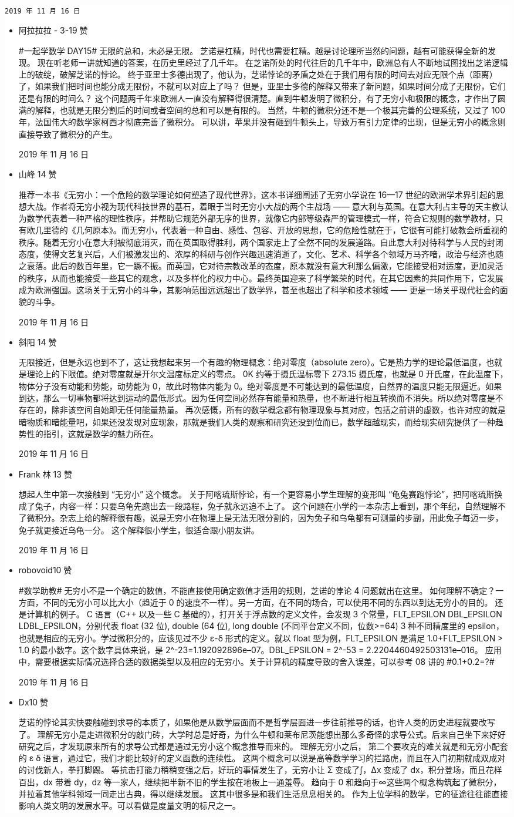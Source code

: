     2019 年 11 月 16 日


  - 阿拉拉拉 - 3-19 赞

    #一起学数学 DAY15# 无限的总和，未必是无限。 芝诺是杠精，时代也需要杠精。越是讨论理所当然的问题，越有可能获得全新的发现。 现在听老师一讲就知道的答案，在历史里经过了几千年。 在芝诺所处的时代往后的几千年中，欧洲总有人不断地试图找出芝诺逻辑上的破绽，破解芝诺的悖论。 终于亚里士多德出现了，他认为，芝诺悖论的矛盾之处在于我们用有限的时间去对应无限个点（距离）了，如果我们把时间也能分成无限份，不就可以对应上了吗？ 但是，亚里士多德的解释又带来了新问题，如果时间分成了无限份，它们还是有限的时间么？ 这个问题两千年来欧洲人一直没有解释得很清楚。直到牛顿发明了微积分，有了无穷小和极限的概念，才作出了圆满的解释，也就是无限分割后的时间或者空间的总和可以是有限的。 当然，牛顿的微积分还不是一个极其完善的公理系统，又过了 100 年，法国伟大的数学家柯西才彻底完善了微积分。 可以讲，苹果并没有砸到牛顿头上，导致万有引力定律的出现，但是无穷小的概念则直接导致了微积分的产生。

    2019 年 11 月 16 日


  - 山峰 14 赞

    推荐一本书《无穷小：一个危险的数学理论如何塑造了现代世界》，这本书详细阐述了无穷小学说在 16—17 世纪的欧洲学术界引起的思想大战。作者将无穷小视为现代科技世界的基石，着眼于当时无穷小大战的两个主战场 —— 意大利与英国。在意大利占主导的天主教认为数学代表着一种严格的理性秩序，并帮助它规范外部无序的世界，就像它内部等级森严的管理模式一样，符合它规则的数学教材，只有欧几里德的《几何原本》。而无穷小，代表着一种自由、感性、包容、开放的思想，它的危险性就在于，它很有可能打破教会所重视的秩序。随着无穷小在意大利被彻底消灭，而在英国取得胜利，两个国家走上了全然不同的发展道路。自此意大利对待科学与人民的封闭态度，使得文艺复兴后，人们被激发出的、浓厚的科研与创作兴趣迅速消逝了，文化、艺术、科学各个领域万马齐喑，政治与经济也随之衰落。此后的数百年里，它一蹶不振。而英国，它对待宗教改革的态度，原本就没有意大利那么偏激，它能接受相对适度，更加灵活的秩序，从而也能接受一些其它的观念，以及多样化的权力中心。最终英国迎来了科学繁荣的时代，在其它因素的共同作用下，它发展成为欧洲强国。这场关于无穷小的斗争，其影响范围远远超出了数学界，甚至也超出了科学和技术领域 —— 更是一场关乎现代社会的面貌的斗争。

    2019 年 11 月 16 日


  - 斜阳 14 赞

    无限接近，但是永远也到不了，这让我想起来另一个有趣的物理概念：绝对零度（absolute zero）。它是热力学的理论最低温度，也就是理论上的下限值。绝对零度就是开尔文温度标定义的零点。 0K 约等于摄氏温标零下 273.15 摄氏度，也就是 0 开氏度，在此温度下，物体分子没有动能和势能，动势能为 0，故此时物体内能为 0。绝对零度是不可能达到的最低温度，自然界的温度只能无限逼近。如果到达，那么一切事物都将达到运动的最低形式。因为任何空间必然存有能量和热量，也不断进行相互转换而不消失。所以绝对零度是不存在的，除非该空间自始即无任何能量热量。 再次感慨，所有的数学概念都有物理现象与其对应，包括之前讲的虚数，也许对应的就是暗物质和暗能量吧，如果还没发现对应现象，那就是我们人类的观察和研究还没到位而已，数学超越现实，而给现实研究提供了一种趋势性的指引，这就是数学的魅力所在。

    2019 年 11 月 16 日


  - Frank 林 13 赞

    想起人生中第一次接触到 “无穷小” 这个概念。 关于阿喀琉斯悖论，有一个更容易小学生理解的变形叫 “龟兔赛跑悖论”，把阿喀琉斯换成了兔子，内容一样：只要乌龟先跑出去一段路程，兔子就永远追不上了。 这个问题在小学的一本杂志上看到，那个年纪，自然理解不了微积分。杂志上给的解释很有趣，说是无穷小在物理上是无法无限分割的，因为兔子和乌龟都有可测量的步副，用此兔子每迈一步，兔子就更接近乌龟一分。 这个解释很小学生，很适合跟小朋友讲。

    2019 年 11 月 16 日


  - robovoid10 赞

    #数学助教# 无穷小不是一个确定的数值，不能直接使用确定数值才适用的规则，芝诺的悖论 4 问题就出在这里。 如何理解不确定？一方面，不同的无穷小可以比大小（趋近于 0 的速度不一样）。另一方面，在不同的场合，可以使用不同的东西以到达无穷小的目的。 还是计算机的例子。 C 语言（C++ 以及一些 C 基础的），打开关于浮点数的定义文件，会发现 3 个常量，FLT_EPSILON DBL_EPSILON LDBL_EPSILON，分别代表 float (32 位), double (64 位), long double (不同平台定义不同，位数>=64) 3 种不同精度里的 epsilon，也就是相应的无穷小。学过微积分的，应该见过不少 ε-δ 形式的定义。就以 float 型为例，FLT_EPSILON 是满足 1.0+FLT_EPSILON > 1.0 的最小数字。这个数字具体来说，是 2^-23=1.192092896e–07。DBL_EPSILON = 2^-53 = 2.2204460492503131e–016。 应用中，需要根据实际情况选择合适的数据类型以及相应的无穷小。关于计算机的精度导致的舍入误差，可以参考 08 讲的 #0.1+0.2=?#

    2019 年 11 月 16 日


  - Dx10 赞

    芝诺的悖论其实快要触碰到求导的本质了，如果他是从数学层面而不是哲学层面进一步往前推导的话，也许人类的历史进程就要改写了。 理解无穷小是走进微积分的敲门砖，大学时总是好奇，为什么牛顿和莱布尼茨能想出那么多奇怪的求导公式。后来自己坐下来好好研究之后，才发现原来所有的求导公式都是通过无穷小这个概念推导而来的。 理解无穷小之后， 第二个要攻克的难关就是和无穷小配套的 ε δ 语言，通过它，我们才能比较好的定义函数的连续性。 这两个概念可以说是高等数学学习的拦路虎，而且在入门初期就成双成对的讨伐新人，拳打脚踢。 等抗击打能力稍稍变强之后，好玩的事情发生了，无穷小让 Σ 变成了∫，Δx 变成了 dx，积分登场，而且花样百出，dx 带着 dy，dz 等一家人，继续把半新不旧的学生按在地板上一通羞辱。 趋向于 0 和趋向于∞这些两个概念构筑起了微积分，并拉着其他学科领域一同走出古典，得以继续发展。 这其中很多是和我们生活息息相关的。 作为上位学科的数学，它的征途往往能直接影响人类文明的发展水平。可以看做是度量文明的标尺之一。
